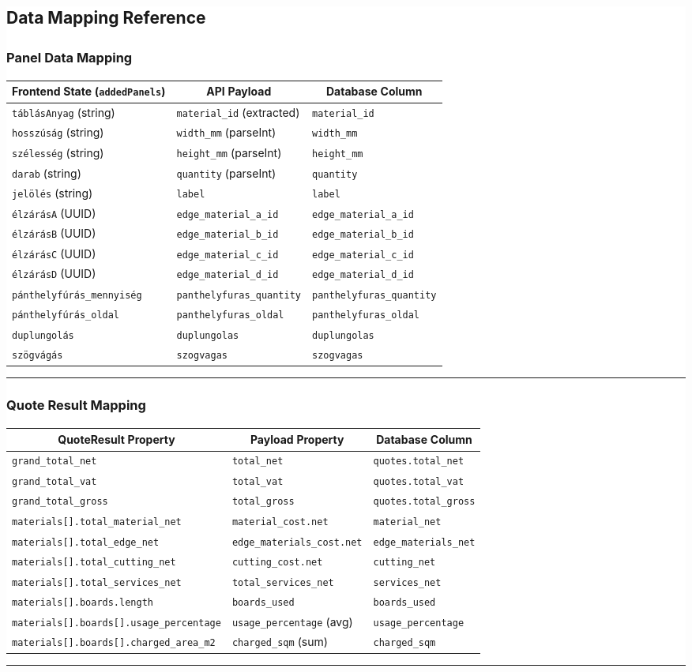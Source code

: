 ## Data Mapping Reference

### Panel Data Mapping

| Frontend State (`addedPanels`) | API Payload | Database Column |
|-------------------------------|-------------|-----------------|
| `táblásAnyag` (string) | `material_id` (extracted) | `material_id` |
| `hosszúság` (string) | `width_mm` (parseInt) | `width_mm` |
| `szélesség` (string) | `height_mm` (parseInt) | `height_mm` |
| `darab` (string) | `quantity` (parseInt) | `quantity` |
| `jelölés` (string) | `label` | `label` |
| `élzárásA` (UUID) | `edge_material_a_id` | `edge_material_a_id` |
| `élzárásB` (UUID) | `edge_material_b_id` | `edge_material_b_id` |
| `élzárásC` (UUID) | `edge_material_c_id` | `edge_material_c_id` |
| `élzárásD` (UUID) | `edge_material_d_id` | `edge_material_d_id` |
| `pánthelyfúrás_mennyiség` | `panthelyfuras_quantity` | `panthelyfuras_quantity` |
| `pánthelyfúrás_oldal` | `panthelyfuras_oldal` | `panthelyfuras_oldal` |
| `duplungolás` | `duplungolas` | `duplungolas` |
| `szögvágás` | `szogvagas` | `szogvagas` |

---

### Quote Result Mapping

| QuoteResult Property | Payload Property | Database Column |
|---------------------|------------------|-----------------|
| `grand_total_net` | `total_net` | `quotes.total_net` |
| `grand_total_vat` | `total_vat` | `quotes.total_vat` |
| `grand_total_gross` | `total_gross` | `quotes.total_gross` |
| `materials[].total_material_net` | `material_cost.net` | `material_net` |
| `materials[].total_edge_net` | `edge_materials_cost.net` | `edge_materials_net` |
| `materials[].total_cutting_net` | `cutting_cost.net` | `cutting_net` |
| `materials[].total_services_net` | `total_services_net` | `services_net` |
| `materials[].boards.length` | `boards_used` | `boards_used` |
| `materials[].boards[].usage_percentage` | `usage_percentage` (avg) | `usage_percentage` |
| `materials[].boards[].charged_area_m2` | `charged_sqm` (sum) | `charged_sqm` |

---